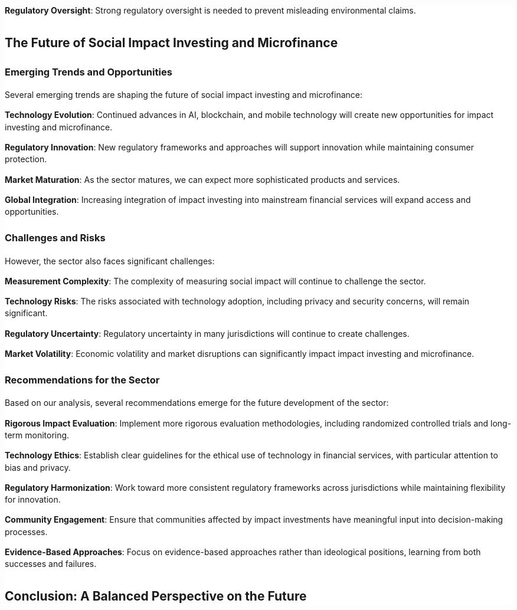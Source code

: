**Regulatory Oversight**: Strong regulatory oversight is needed to prevent misleading environmental claims.

## The Future of Social Impact Investing and Microfinance

### Emerging Trends and Opportunities

Several emerging trends are shaping the future of social impact investing and microfinance:

**Technology Evolution**: Continued advances in AI, blockchain, and mobile technology will create new opportunities for impact investing and microfinance.

**Regulatory Innovation**: New regulatory frameworks and approaches will support innovation while maintaining consumer protection.

**Market Maturation**: As the sector matures, we can expect more sophisticated products and services.

**Global Integration**: Increasing integration of impact investing into mainstream financial services will expand access and opportunities.

### Challenges and Risks

However, the sector also faces significant challenges:

**Measurement Complexity**: The complexity of measuring social impact will continue to challenge the sector.

**Technology Risks**: The risks associated with technology adoption, including privacy and security concerns, will remain significant.

**Regulatory Uncertainty**: Regulatory uncertainty in many jurisdictions will continue to create challenges.

**Market Volatility**: Economic volatility and market disruptions can significantly impact impact investing and microfinance.

### Recommendations for the Sector

Based on our analysis, several recommendations emerge for the future development of the sector:

**Rigorous Impact Evaluation**: Implement more rigorous evaluation methodologies, including randomized controlled trials and long-term monitoring.

**Technology Ethics**: Establish clear guidelines for the ethical use of technology in financial services, with particular attention to bias and privacy.

**Regulatory Harmonization**: Work toward more consistent regulatory frameworks across jurisdictions while maintaining flexibility for innovation.

**Community Engagement**: Ensure that communities affected by impact investments have meaningful input into decision-making processes.

**Evidence-Based Approaches**: Focus on evidence-based approaches rather than ideological positions, learning from both successes and failures.

## Conclusion: A Balanced Perspective on the Future
